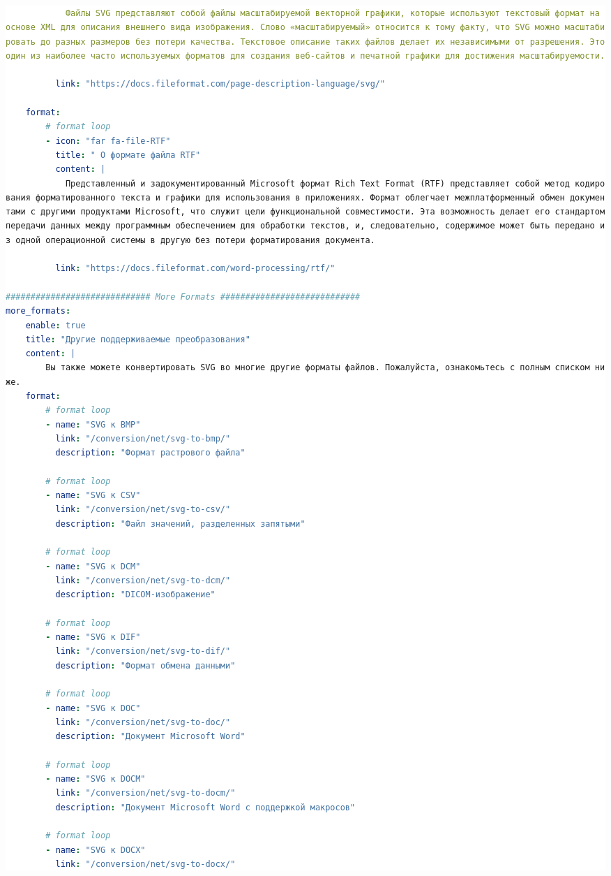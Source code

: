 ```yaml
            Файлы SVG представляют собой файлы масштабируемой векторной графики, которые используют текстовый формат на основе XML для описания внешнего вида изображения. Слово «масштабируемый» относится к тому факту, что SVG можно масштабировать до разных размеров без потери качества. Текстовое описание таких файлов делает их независимыми от разрешения. Это один из наиболее часто используемых форматов для создания веб-сайтов и печатной графики для достижения масштабируемости.

          link: "https://docs.fileformat.com/page-description-language/svg/"

    format:
        # format loop
        - icon: "far fa-file-RTF"
          title: " О формате файла RTF"
          content: |
            Представленный и задокументированный Microsoft формат Rich Text Format (RTF) представляет собой метод кодирования форматированного текста и графики для использования в приложениях. Формат облегчает межплатформенный обмен документами с другими продуктами Microsoft, что служит цели функциональной совместимости. Эта возможность делает его стандартом передачи данных между программным обеспечением для обработки текстов, и, следовательно, содержимое может быть передано из одной операционной системы в другую без потери форматирования документа.

          link: "https://docs.fileformat.com/word-processing/rtf/"

############################# More Formats ############################
more_formats:
    enable: true
    title: "Другие поддерживаемые преобразования"
    content: |
        Вы также можете конвертировать SVG во многие другие форматы файлов. Пожалуйста, ознакомьтесь с полным списком ниже.
    format: 
        # format loop
        - name: "SVG к BMP"
          link: "/conversion/net/svg-to-bmp/"
          description: "Формат растрового файла"

        # format loop
        - name: "SVG к CSV"
          link: "/conversion/net/svg-to-csv/"
          description: "Файл значений, разделенных запятыми"

        # format loop
        - name: "SVG к DCM"
          link: "/conversion/net/svg-to-dcm/"
          description: "DICOM-изображение"

        # format loop
        - name: "SVG к DIF"
          link: "/conversion/net/svg-to-dif/"
          description: "Формат обмена данными"

        # format loop
        - name: "SVG к DOC"
          link: "/conversion/net/svg-to-doc/"
          description: "Документ Microsoft Word"

        # format loop
        - name: "SVG к DOCM"
          link: "/conversion/net/svg-to-docm/"
          description: "Документ Microsoft Word с поддержкой макросов"

        # format loop
        - name: "SVG к DOCX"
          link: "/conversion/net/svg-to-docx/"
```